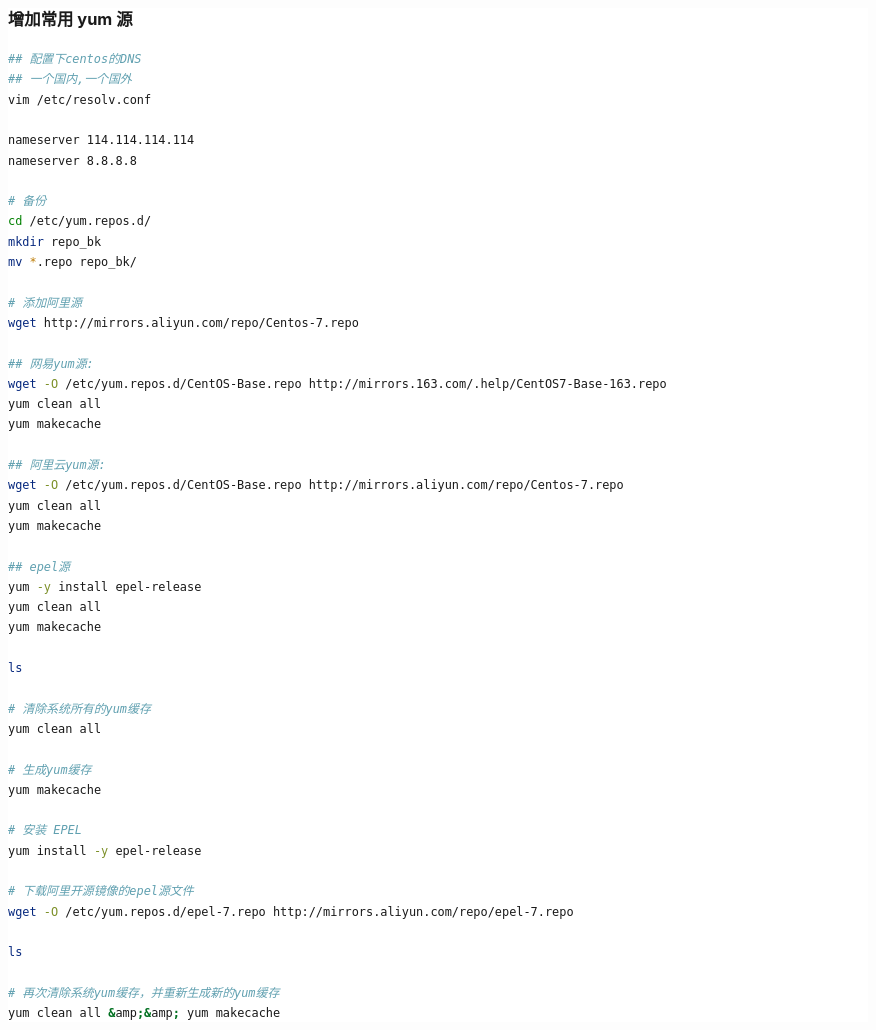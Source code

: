 ### 增加常用 yum 源

```bash
## 配置下centos的DNS
## 一个国内,一个国外
vim /etc/resolv.conf

nameserver 114.114.114.114
nameserver 8.8.8.8

# 备份
cd /etc/yum.repos.d/
mkdir repo_bk
mv *.repo repo_bk/

# 添加阿里源
wget http://mirrors.aliyun.com/repo/Centos-7.repo

## 网易yum源:
wget -O /etc/yum.repos.d/CentOS-Base.repo http://mirrors.163.com/.help/CentOS7-Base-163.repo
yum clean all
yum makecache

## 阿里云yum源:
wget -O /etc/yum.repos.d/CentOS-Base.repo http://mirrors.aliyun.com/repo/Centos-7.repo
yum clean all
yum makecache

## epel源
yum -y install epel-release
yum clean all
yum makecache

ls

# 清除系统所有的yum缓存
yum clean all

# 生成yum缓存
yum makecache

# 安装 EPEL
yum install -y epel-release

# 下载阿里开源镜像的epel源文件
wget -O /etc/yum.repos.d/epel-7.repo http://mirrors.aliyun.com/repo/epel-7.repo

ls

# 再次清除系统yum缓存，并重新生成新的yum缓存
yum clean all &amp;&amp; yum makecache
```
